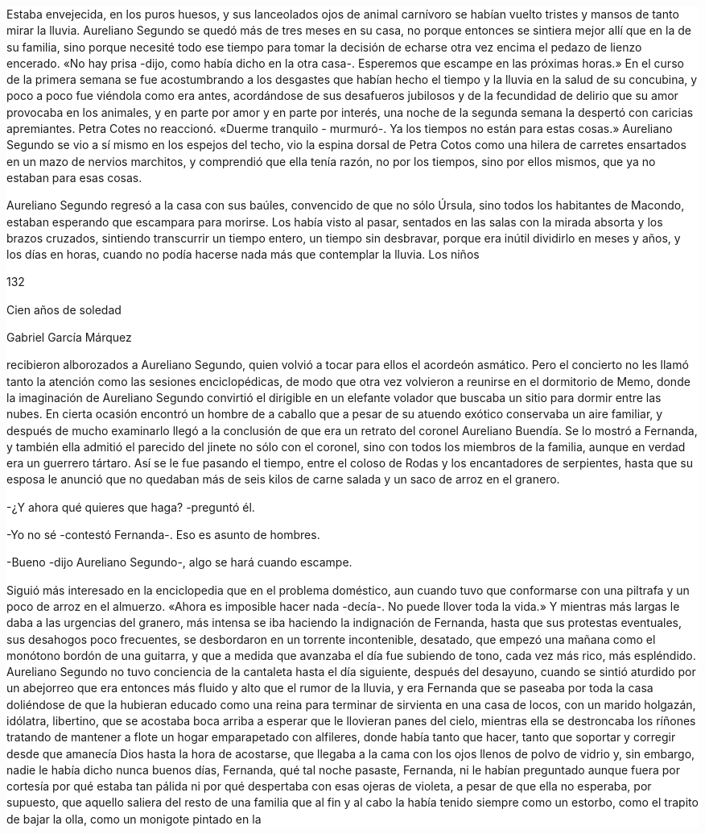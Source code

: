 Estaba envejecida, en los puros huesos, y sus lanceolados ojos de animal carnívoro se habían 
vuelto tristes y mansos de tanto mirar la lluvia. Aureliano Segundo se quedó más de tres meses 
en su casa, no porque entonces se sintiera mejor allí que en la de su familia, sino porque necesité 
todo ese tiempo para tomar la decisión de echarse otra vez encima el pedazo de lienzo encerado. 
«No hay prisa -dijo, como había dicho en la otra casa-. Esperemos que escampe en las próximas 
horas.» En el curso de la primera semana se fue acostumbrando a los desgastes que habían 
hecho el tiempo y la lluvia en la salud de su concubina, y poco a poco fue viéndola como era 
antes, acordándose de sus desafueros jubilosos y de la fecundidad de delirio que su amor 
provocaba en los animales, y en parte por amor y en parte por interés, una noche de la segunda 
semana la despertó con caricias apremiantes. Petra Cotes no reaccionó. «Duerme tranquilo - 
murmuró-. Ya los tiempos no están para estas cosas.» Aureliano Segundo se vio a sí mismo en 
los espejos del techo, vio la espina dorsal de Petra Cotos como una hilera de carretes ensartados 
en un mazo de nervios marchitos, y comprendió que ella tenía razón, no por los tiempos, sino por 
ellos mismos, que ya no estaban para esas cosas. 

Aureliano Segundo regresó a la casa con sus baúles, convencido de que no sólo Úrsula, sino 
todos los habitantes de Macondo, estaban esperando que escampara para morirse. Los había 
visto al pasar, sentados en las salas con la mirada absorta y los brazos cruzados, sintiendo 
transcurrir un tiempo entero, un tiempo sin desbravar, porque era inútil dividirlo en meses y 
años, y los días en horas, cuando no podía hacerse nada más que contemplar la lluvia. Los niños 

132 



Cien años de soledad 



Gabriel García Márquez 

recibieron alborozados a Aureliano Segundo, quien volvió a tocar para ellos el acordeón asmático. 
Pero el concierto no les llamó tanto la atención como las sesiones enciclopédicas, de modo que 
otra vez volvieron a reunirse en el dormitorio de Memo, donde la imaginación de Aureliano 
Segundo convirtió el dirigible en un elefante volador que buscaba un sitio para dormir entre las 
nubes. En cierta ocasión encontró un hombre de a caballo que a pesar de su atuendo exótico 
conservaba un aire familiar, y después de mucho examinarlo llegó a la conclusión de que era un 
retrato del coronel Aureliano Buendía. Se lo mostró a Fernanda, y también ella admitió el 
parecido del jinete no sólo con el coronel, sino con todos los miembros de la familia, aunque en 
verdad era un guerrero tártaro. Así se le fue pasando el tiempo, entre el coloso de Rodas y los 
encantadores de serpientes, hasta que su esposa le anunció que no quedaban más de seis kilos 
de carne salada y un saco de arroz en el granero. 

-¿Y ahora qué quieres que haga? -preguntó él. 

-Yo no sé -contestó Fernanda-. Eso es asunto de hombres. 

-Bueno -dijo Aureliano Segundo-, algo se hará cuando escampe. 

Siguió más interesado en la enciclopedia que en el problema doméstico, aun cuando tuvo que 
conformarse con una piltrafa y un poco de arroz en el almuerzo. «Ahora es imposible hacer nada 
-decía-. No puede llover toda la vida.» Y mientras más largas le daba a las urgencias del granero, 
más intensa se iba haciendo la indignación de Fernanda, hasta que sus protestas eventuales, sus 
desahogos poco frecuentes, se desbordaron en un torrente incontenible, desatado, que empezó 
una mañana como el monótono bordón de una guitarra, y que a medida que avanzaba el día fue 
subiendo de tono, cada vez más rico, más espléndido. Aureliano Segundo no tuvo conciencia de 
la cantaleta hasta el día siguiente, después del desayuno, cuando se sintió aturdido por un 
abejorreo que era entonces más fluido y alto que el rumor de la lluvia, y era Fernanda que se 
paseaba por toda la casa doliéndose de que la hubieran educado como una reina para terminar de 
sirvienta en una casa de locos, con un marido holgazán, idólatra, libertino, que se acostaba boca 
arriba a esperar que le llovieran panes del cielo, mientras ella se destroncaba los ríñones tratando 
de mantener a flote un hogar emparapetado con alfileres, donde había tanto que hacer, tanto que 
soportar y corregir desde que amanecía Dios hasta la hora de acostarse, que llegaba a la cama 
con los ojos llenos de polvo de vidrio y, sin embargo, nadie le había dicho nunca buenos días, 
Fernanda, qué tal noche pasaste, Fernanda, ni le habían preguntado aunque fuera por cortesía 
por qué estaba tan pálida ni por qué despertaba con esas ojeras de violeta, a pesar de que ella no 
esperaba, por supuesto, que aquello saliera del resto de una familia que al fin y al cabo la había 
tenido siempre como un estorbo, como el trapito de bajar la olla, como un monigote pintado en la 